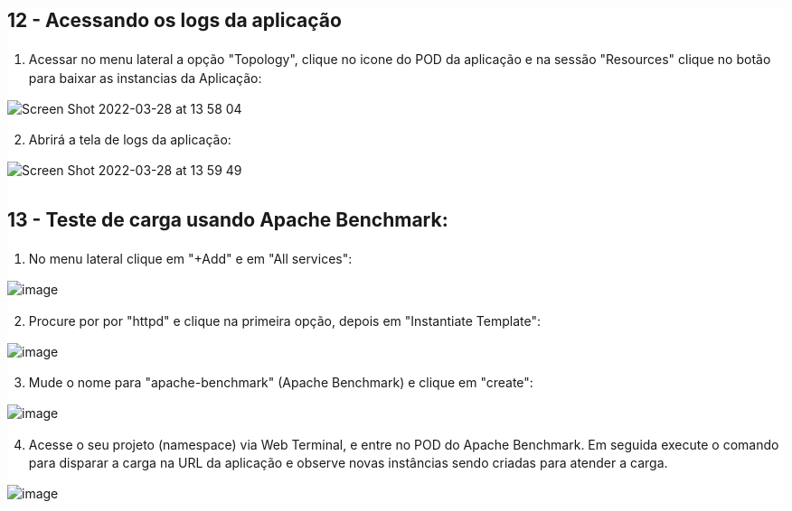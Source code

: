 
## 12 - Acessando os logs da aplicação

1. Acessar no menu lateral a opção "Topology", clique no icone do POD da aplicação e na sessão "Resources" clique no botão para baixar as instancias da Aplicação:

<img width="1433" alt="Screen Shot 2022-03-28 at 13 58 04" src="https://user-images.githubusercontent.com/85974419/160449754-b05ceaf4-a703-4c6b-8731-c433bad4f531.png">

2. Abrirá a tela de logs da aplicação:

<img width="1433" alt="Screen Shot 2022-03-28 at 13 59 49" src="https://user-images.githubusercontent.com/85974419/160449765-3848ba95-a4f4-4832-8bad-bcfa120d0f85.png">


## 13 - Teste de carga usando Apache Benchmark:

1. No menu lateral clique em "+Add" e em "All services":

![image](https://user-images.githubusercontent.com/41959558/172454062-b160fc57-b4a6-4eb3-8984-4f40c9d1dcd2.png)

2. Procure por por "httpd" e clique na primeira opção, depois em "Instantiate Template":

![image](https://user-images.githubusercontent.com/41959558/172454783-4d0505a0-88d3-4bac-b062-2fd5e433d59d.png)

3. Mude o nome para "apache-benchmark" (Apache Benchmark) e clique em "create":

![image](https://user-images.githubusercontent.com/41959558/172455323-2f129341-8468-43ae-a5f6-4434e3b79ac8.png)

4. Acesse o seu projeto (namespace) via Web Terminal, e entre no POD do Apache Benchmark. Em seguida execute o comando para disparar a carga na URL da aplicação e observe novas instâncias sendo criadas para atender a carga.

![image](https://user-images.githubusercontent.com/41959558/172460826-c8f57d43-b1f1-4441-a467-af594bb9bdbd.png)


